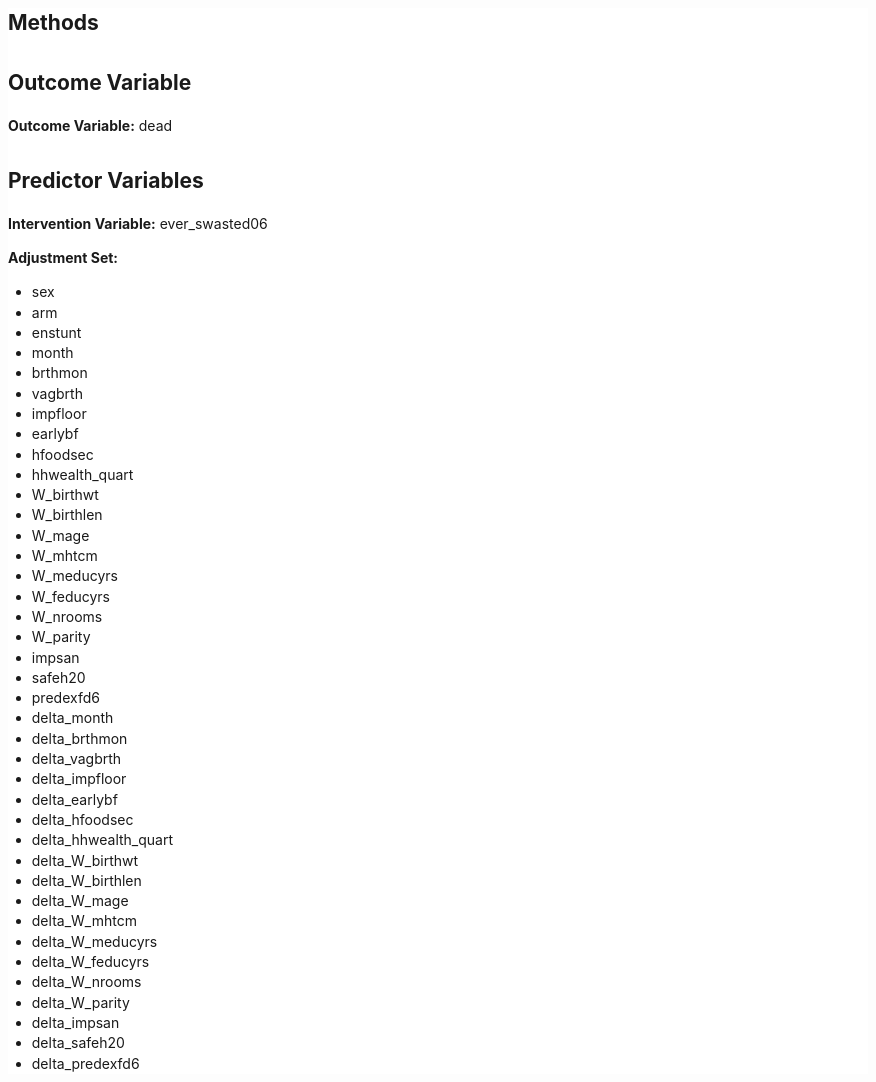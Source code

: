 





## Methods
## Outcome Variable

**Outcome Variable:** dead

## Predictor Variables

**Intervention Variable:** ever_swasted06

**Adjustment Set:**

* sex
* arm
* enstunt
* month
* brthmon
* vagbrth
* impfloor
* earlybf
* hfoodsec
* hhwealth_quart
* W_birthwt
* W_birthlen
* W_mage
* W_mhtcm
* W_meducyrs
* W_feducyrs
* W_nrooms
* W_parity
* impsan
* safeh20
* predexfd6
* delta_month
* delta_brthmon
* delta_vagbrth
* delta_impfloor
* delta_earlybf
* delta_hfoodsec
* delta_hhwealth_quart
* delta_W_birthwt
* delta_W_birthlen
* delta_W_mage
* delta_W_mhtcm
* delta_W_meducyrs
* delta_W_feducyrs
* delta_W_nrooms
* delta_W_parity
* delta_impsan
* delta_safeh20
* delta_predexfd6

